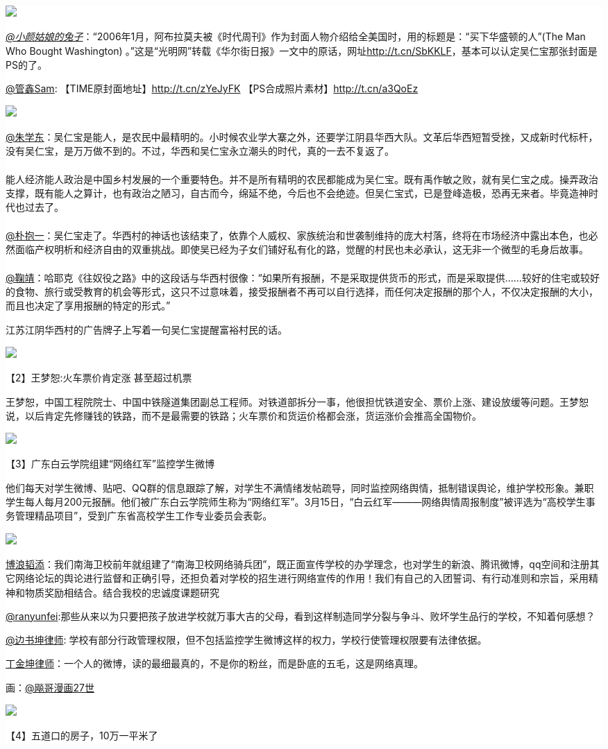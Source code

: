 <p><img style="BORDER-BOTTOM-COLOR: #000000; BORDER-TOP-COLOR: #000000; BORDER-RIGHT-COLOR: #000000; BORDER-LEFT-COLOR: #000000" border="0" src="http://ptimg.org:88/dapenti/CIOGsFfc/Ehl04.jpg"></p>
<p><a href="http://weibo.com/n/%E5%B0%8F%E9%A2%9C%E5%A7%91%E5%A8%98%E7%9A%84%E5%85%94%E5%AD%90" usercard="name=小颜姑娘的兔子"><em>@小颜姑娘的兔子</em></a>：“2006年1月，阿布拉莫夫被《时代周刊》作为封面人物介绍给全美国时，用的标题是：“买下华盛顿的人”(The Man Who Bought Washington) 。”这是“光明网”转载《华尔街日报》一文中的原话，网址<a href="http://t.cn/SbKKLF">http://t.cn/SbKKLF</a>，基本可以认定吴仁宝那张封面是PS的了。 </p>
<div class="WB_text" node-type="feed_list_content">
<a href="http://weibo.com/n/%E7%AE%A1%E9%91%ABSam" usercard="name=管鑫Sam" render="ext">@管鑫Sam</a>: 【TIME原封面地址】<a title="http://www.time.com/time/covers/0,16641,20060116,00.html" href="http://t.cn/zYeJyFK" target="_blank" action-type="feed_list_url" mid="3557541617547303" mt="url">http://t.cn/zYeJyFK</a> 【PS合成照片素材】<a title="http://finance.sina.com.cn/economist/jingjixueren/20081211/10195621552.shtml" href="http://t.cn/a3QoEz" target="_blank" action-type="feed_list_url" mt="url">http://t.cn/a3QoEz</a>
</div>
<p><img style="BORDER-BOTTOM-COLOR: #000000; BORDER-TOP-COLOR: #000000; BORDER-RIGHT-COLOR: #000000; BORDER-LEFT-COLOR: #000000" border="0" src="http://ptimg.org:88/dapenti/CIOBuaRR/D039X.jpg"></p>
<div class="WB_info">
<a class="WB_name S_func3" title="朱学东" href="http://weibo.com/zhuxuedong" nick-name="朱学东" usercard="id=1212641822" node-type="feed_list_originNick">@朱学东</a><a href="http://verified.weibo.com/verify" target="_blank"><i class="W_ico16 approve" title="新浪个人认证 "></i></a>：吴仁宝是能人，是农民中最精明的。小时候农业学大寨之外，还要学江阴县华西大队。文革后华西短暂受挫，又成新时代标杆，没有吴仁宝，是万万做不到的。不过，华西和吴仁宝永立潮头的时代，真的一去不复返了。</div>
<div class="WB_info">&#160;</div>
<div class="WB_info">能人经济能人政治是中国乡村发展的一个重要特色。并不是所有精明的农民都能成为吴仁宝。既有禹作敏之败，就有吴仁宝之成。操弄政治支撑，既有能人之算计，也有政治之陋习，自古而今，绵延不绝，今后也不会绝迹。但吴仁宝式，已是登峰造极，恐再无来者。毕竟造神时代也过去了。</div>
<div class="WB_info">&#160;</div>
<div class="WB_info">
<a class="WB_name S_func3" title="朴抱一" href="http://weibo.com/baoyi" nick-name="朴抱一" usercard="id=1667422442" node-type="feed_list_originNick">@朴抱一</a>：吴仁宝走了。华西村的神话也该结束了，依靠个人威权、家族统治和世袭制维持的庞大村落，终将在市场经济中露出本色，也必然面临产权明析和经济自由的双重挑战。即使吴已经为子女们铺好私有化的路，觉醒的村民也未必承认，这无非一个微型的毛身后故事。</div>
<div class="WB_info">&#160;</div>
<div class="WB_info">
<div class="WB_info">
<a class="WB_name S_func3" title="鞠靖" href="http://weibo.com/jujing" nick-name="鞠靖" usercard="id=1091964612" node-type="feed_list_originNick">@鞠靖</a><a href="http://verified.weibo.com/verify" target="_blank"><i class="W_ico16 approve" title="新浪个人认证 "></i></a>：哈耶克《往奴役之路》中的这段话与华西村很像：“如果所有报酬，不是采取提供货币的形式，而是采取提供……较好的住宅或较好的食物、旅行或受教育的机会等形式，这只不过意味着，接受报酬者不再可以自行选择，而任何决定报酬的那个人，不仅决定报酬的大小，而且也决定了享用报酬的特定的形式。”</div>
</div>
<p>江苏江阴华西村的广告牌子上写着一句吴仁宝提醒富裕村民的话。</p>
<p><img style="BORDER-BOTTOM-COLOR: #000000; BORDER-TOP-COLOR: #000000; BORDER-RIGHT-COLOR: #000000; BORDER-LEFT-COLOR: #000000" border="0" src="http://ptimg.org:88/dapenti/CIOJ9R0k/g1Dw2.jpg"></p>
<p>【2】王梦恕:火车票价肯定涨 甚至超过机票</p>
<p>王梦恕，中国工程院院士、中国中铁隧道集团副总工程师。对铁道部拆分一事，他很担忧铁道安全、票价上涨、建设放缓等问题。王梦恕说，以后肯定先修赚钱的铁路，而不是最需要的铁路；火车票价和货运价格都会涨，货运涨价会推高全国物价。</p>
<p><img style="BORDER-BOTTOM-COLOR: #000000; BORDER-TOP-COLOR: #000000; BORDER-RIGHT-COLOR: #000000; BORDER-LEFT-COLOR: #000000" border="0" src="http://ptimg.org:88/dapenti/CIP83ONw/7Taq6.jpg"></p>
<p>【3】广东白云学院组建“网络红军”监控学生微博</p>
<p>他们每天对学生微博、贴吧、QQ群的信息跟踪了解，对学生不满情绪发帖疏导，同时监控网络舆情，抵制错误舆论，维护学校形象。兼职学生每人每月200元报酬。他们被广东白云学院师生称为“网络红军”。3月15日，“白云红军———网络舆情周报制度”被评选为“高校学生事务管理精品项目”，受到广东省高校学生工作专业委员会表彰。 </p>
<p><img style="BORDER-BOTTOM-COLOR: #000000; BORDER-TOP-COLOR: #000000; BORDER-RIGHT-COLOR: #000000; BORDER-LEFT-COLOR: #000000" border="0" src="http://ptimg.org:88/dapenti/CINXIm2s/MoocI.jpg"></p>
<p><a title="博浪韬添" href="http://weibo.com/nanhaino1" usercard="id=1925028475">博浪韬添</a>：我们南海卫校前年就组建了“南海卫校网络骑兵团”，既正面宣传学校的办学理念，也对学生的新浪、腾讯微博，qq空间和注册其它网络论坛的舆论进行监督和正确引导，还担负着对学校的招生进行网络宣传的作用！我们有自己的入团誓词、有行动准则和宗旨，采用精神和物质奖励相结合。结合我校的忠诚度课题研究 </p>
<p><a href="http://weibo.com/n/ranyunfei" usercard="name=ranyunfei">@ranyunfei</a>:那些从来以为只要把孩子放进学校就万事大吉的父母，看到这样制造同学分裂与争斗、败坏学生品行的学校，不知着何感想？</p>
<p><a href="http://weibo.com/n/%E8%BE%B9%E4%B9%A6%E5%9D%A4%E5%BE%8B%E5%B8%88" usercard="name=边书坤律师">@边书坤律师</a>: 学校有部分行政管理权限，但不包括监控学生微博这样的权力，学校行使管理权限要有法律依据。 </p>
<p><a title="丁金坤律师" href="http://weibo.com/1601410642" usercard="id=1601410642">丁金坤律师</a>：一个人的微博，读的最细最真的，不是你的粉丝，而是卧底的五毛，这是网络真理。</p>
<p>画：<a class="WB_name S_func3" title="飚哥漫画27世" href="http://weibo.com/u/3195139822" nick-name="飚哥漫画27世" usercard="id=3195139822" node-type="feed_list_originNick">@飚哥漫画27世</a></p>
<p><img style="BORDER-BOTTOM-COLOR: #000000; BORDER-TOP-COLOR: #000000; BORDER-RIGHT-COLOR: #000000; BORDER-LEFT-COLOR: #000000" border="0" src="http://ptimg.org:88/dapenti/CIPRqBAy/15BO64.jpg"></p>
<p>【4】五道口的房子，10万一平米了</p>